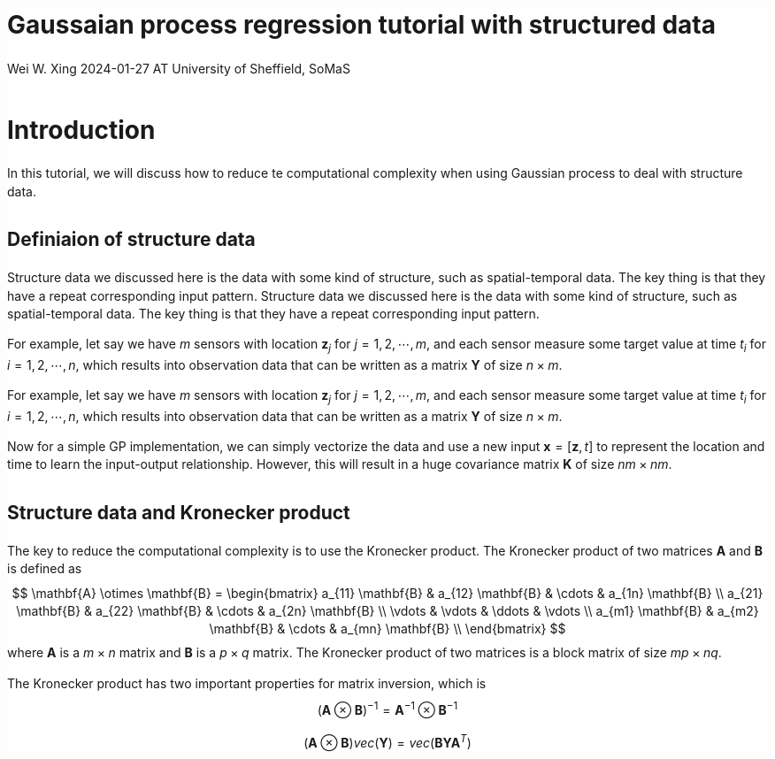 Gaussaian process regression tutorial with structured data
=========================================================

Wei W. Xing
2024-01-27 AT University of Sheffield, SoMaS


# Introduction
In this tutorial, we will discuss how to reduce te computational complexity when using Gaussian process to deal with structure data.

## Definiaion of structure data
Structure data we discussed here is the data with some kind of structure, such as spatial-temporal data. The key thing is that they have a repeat corresponding input pattern.
Structure data we discussed here is the data with some kind of structure, such as spatial-temporal data. The key thing is that they have a repeat corresponding input pattern.



For example, let say we have $m$ sensors with location $\mathbf{z}_j$ for $j = 1, 2, \cdots, m$, and each sensor measure some target value at time $t_i$ for $i = 1, 2, \cdots, n$, which results into observation data that can be written as a matrix $\mathbf{Y}$ of size $n \times m$.



For example, let say we have $m$ sensors with location $\mathbf{z}_j$ for $j = 1, 2, \cdots, m$, and each sensor measure some target value at time $t_i$ for $i = 1, 2, \cdots, n$, which results into observation data that can be written as a matrix $\mathbf{Y}$ of size $n \times m$.


Now for a simple GP implementation, we can simply vectorize the data and use a new input $\mathbf{x} = [\mathbf{z}, t]$ to represent the location and time to learn the input-output relationship. However, this will result in a huge covariance matrix $\mathbf{K}$ of size $nm \times nm$.

## Structure data and Kronecker product
The key to reduce the computational complexity is to use the Kronecker product. The Kronecker product of two matrices $\mathbf{A}$ and $\mathbf{B}$ is defined as
$$
\mathbf{A} \otimes \mathbf{B} = \begin{bmatrix}
a_{11} \mathbf{B} & a_{12} \mathbf{B} & \cdots & a_{1n} \mathbf{B} \\
a_{21} \mathbf{B} & a_{22} \mathbf{B} & \cdots & a_{2n} \mathbf{B} \\
\vdots & \vdots & \ddots & \vdots \\
a_{m1} \mathbf{B} & a_{m2} \mathbf{B} & \cdots & a_{mn} \mathbf{B} \\
\end{bmatrix}
$$
where $\mathbf{A}$ is a $m \times n$ matrix and $\mathbf{B}$ is a $p \times q$ matrix. The Kronecker product of two matrices is a block matrix of size $mp \times nq$.

The Kronecker product has two important properties for matrix inversion, which is
$$
(\mathbf{A} \otimes \mathbf{B})^{-1} = \mathbf{A}^{-1} \otimes \mathbf{B}^{-1}
$$

$$
(\mathbf{A} \otimes \mathbf{B}) vec(\mathbf{Y}) = vec(\mathbf{B} \mathbf{Y} \mathbf{A}^T)
$$
